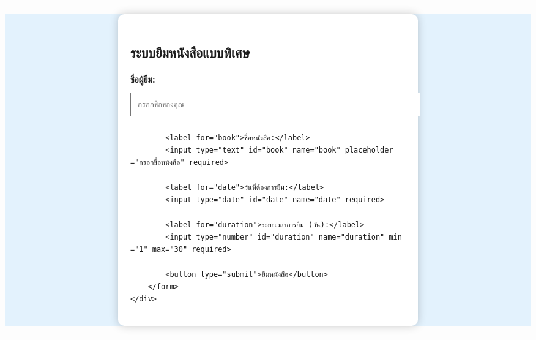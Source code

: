 <!DOCTYPE html>
<html>
<head>
    <title>ระบบยืมหนังสือแบบพิเศษ</title>
    <style>
        body {
            font-family: Arial, sans-serif;
            margin: 20px;
            padding: 20px;
            background-color: #e3f2fd;
        }
        .container {
            max-width: 450px;
            margin: auto;
            background: white;
            padding: 20px;
            border-radius: 10px;
            box-shadow: 0 0 15px rgba(0, 0, 0, 0.2);
        }
        label {
            font-weight: bold;
        }
        input, button {
            width: 100%;
            padding: 10px;
            margin: 10px 0;
        }
        button {
            background-color: #ff7043;
            color: white;
            border: none;
            cursor: pointer;
        }
        button:hover {
            background-color: #d84315;
        }
    </style>
</head>
<body>
    <div class="container">
        <h2>ระบบยืมหนังสือแบบพิเศษ</h2>
        <form>
            <label for="name">ชื่อผู้ยืม:</label>
            <input type="text" id="name" name="name" placeholder="กรอกชื่อของคุณ" required>
            
            <label for="book">ชื่อหนังสือ:</label>
            <input type="text" id="book" name="book" placeholder="กรอกชื่อหนังสือ" required>
            
            <label for="date">วันที่ต้องการยืม:</label>
            <input type="date" id="date" name="date" required>
            
            <label for="duration">ระยะเวลาการยืม (วัน):</label>
            <input type="number" id="duration" name="duration" min="1" max="30" required>
            
            <button type="submit">ยืมหนังสือ</button>
        </form>
    </div>
</body>
</html>

